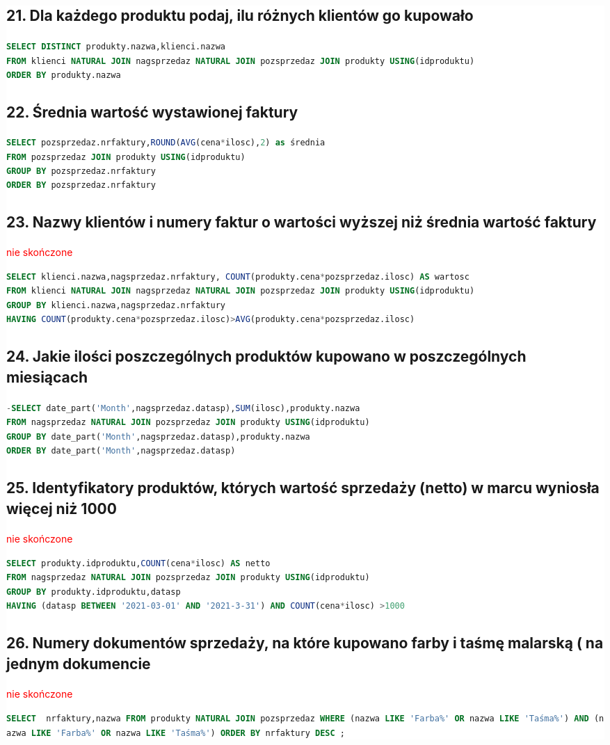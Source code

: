 ## 21. Dla każdego produktu podaj, ilu różnych klientów go kupowało
``` sql
SELECT DISTINCT produkty.nazwa,klienci.nazwa
FROM klienci NATURAL JOIN nagsprzedaz NATURAL JOIN pozsprzedaz JOIN produkty USING(idproduktu) 
ORDER BY produkty.nazwa
```
## 22. Średnia wartość wystawionej faktury
``` sql
SELECT pozsprzedaz.nrfaktury,ROUND(AVG(cena*ilosc),2) as średnia
FROM pozsprzedaz JOIN produkty USING(idproduktu) 
GROUP BY pozsprzedaz.nrfaktury 
ORDER BY pozsprzedaz.nrfaktury
```
## 23. Nazwy klientów i numery faktur o wartości wyższej niż średnia wartość faktury
<span style="color:red">nie skończone</span>

``` sql
SELECT klienci.nazwa,nagsprzedaz.nrfaktury, COUNT(produkty.cena*pozsprzedaz.ilosc) AS wartosc
FROM klienci NATURAL JOIN nagsprzedaz NATURAL JOIN pozsprzedaz JOIN produkty USING(idproduktu)
GROUP BY klienci.nazwa,nagsprzedaz.nrfaktury
HAVING COUNT(produkty.cena*pozsprzedaz.ilosc)>AVG(produkty.cena*pozsprzedaz.ilosc)
```
## 24. Jakie ilości poszczególnych produktów kupowano w poszczególnych miesiącach
``` sql
-SELECT date_part('Month',nagsprzedaz.datasp),SUM(ilosc),produkty.nazwa 
FROM nagsprzedaz NATURAL JOIN pozsprzedaz JOIN produkty USING(idproduktu)
GROUP BY date_part('Month',nagsprzedaz.datasp),produkty.nazwa
ORDER BY date_part('Month',nagsprzedaz.datasp)
```
## 25. Identyfikatory produktów, których wartość sprzedaży (netto) w marcu wyniosła więcej niż 1000
<span style="color:red">nie skończone</span>

``` sql
SELECT produkty.idproduktu,COUNT(cena*ilosc) AS netto
FROM nagsprzedaz NATURAL JOIN pozsprzedaz JOIN produkty USING(idproduktu)
GROUP BY produkty.idproduktu,datasp
HAVING (datasp BETWEEN '2021-03-01' AND '2021-3-31') AND COUNT(cena*ilosc) >1000
```
## 26. Numery dokumentów sprzedaży, na które kupowano farby i taśmę malarską ( na jednym dokumencie
<span style="color:red">nie skończone</span>

``` sql
SELECT  nrfaktury,nazwa FROM produkty NATURAL JOIN pozsprzedaz WHERE (nazwa LIKE 'Farba%' OR nazwa LIKE 'Taśma%') AND (nazwa LIKE 'Farba%' OR nazwa LIKE 'Taśma%') ORDER BY nrfaktury DESC ;

```
